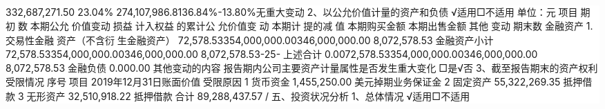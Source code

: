 332,687,271.50
23.04%
274,107,986.8136.84%-13.80%无重大变动
2、以公允价值计量的资产和负债
√适用□不适用
单位：元
项目
期初
数
本期公允
价值变动
损益
计入权益
的累计公
允价值变
动
本期计
提的减
值
本期购买金额
本期出售金额
其他
变动
期末数
金融资产
1.交易性金融
资产（不含衍
生金融资产）
72,578.53354,000,000.00346,000,000.00
8,072,578.53
金融资产小计
72,578.53354,000,000.00346,000,000.00
8,072,578.53-25-
上述合计
0.0072,578.53354,000,000.00346,000,000.00
8,072,578.53
金融负债
0.000.00
其他变动的内容
报告期内公司主要资产计量属性是否发生重大变化
□是√否
3、截至报告期末的资产权利受限情况
序号
项目
2019年12月31日账面价值
受限原因
1
货币资金
1,455,250.00
美元掉期业务保证金
2
固定资产
55,322,269.35
抵押借款
3
无形资产
32,510,918.22
抵押借款
合计
89,288,437.57
/
五、投资状况分析
1、总体情况
√适用□不适用
